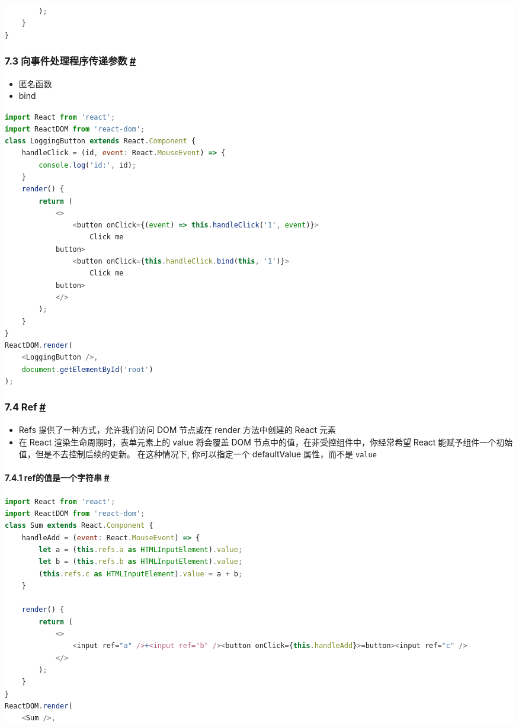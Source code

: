```js
        );
    }
}
```

### 7.3 向事件处理程序传递参数 [#](#t3073-向事件处理程序传递参数)

* 匿名函数
* bind

```js
import React from 'react';
import ReactDOM from 'react-dom';
class LoggingButton extends React.Component {
    handleClick = (id, event: React.MouseEvent) => {
        console.log('id:', id);
    }
    render() {
        return (
            <>
                <button onClick={(event) => this.handleClick('1', event)}>
                    Click me
            button>
                <button onClick={this.handleClick.bind(this, '1')}>
                    Click me
            button>
            </>
        );
    }
}
ReactDOM.render(
    <LoggingButton />,
    document.getElementById('root')
);
```

### 7.4 Ref [#](#t3174-ref)

* Refs 提供了一种方式，允许我们访问 DOM 节点或在 render 方法中创建的 React 元素
* 在 React 渲染生命周期时，表单元素上的 value 将会覆盖 DOM 节点中的值，在非受控组件中，你经常希望 React 能赋予组件一个初始值，但是不去控制后续的更新。 在这种情况下, 你可以指定一个 defaultValue 属性，而不是 `value`

#### 7.4.1 ref的值是一个字符串 [#](#t32741-ref的值是一个字符串)

```js
import React from 'react';
import ReactDOM from 'react-dom';
class Sum extends React.Component {
    handleAdd = (event: React.MouseEvent) => {
        let a = (this.refs.a as HTMLInputElement).value;
        let b = (this.refs.b as HTMLInputElement).value;
        (this.refs.c as HTMLInputElement).value = a + b;
    }

    render() {
        return (
            <>
                <input ref="a" />+<input ref="b" /><button onClick={this.handleAdd}>=button><input ref="c" />
            </>
        );
    }
}
ReactDOM.render(
    <Sum />,
```